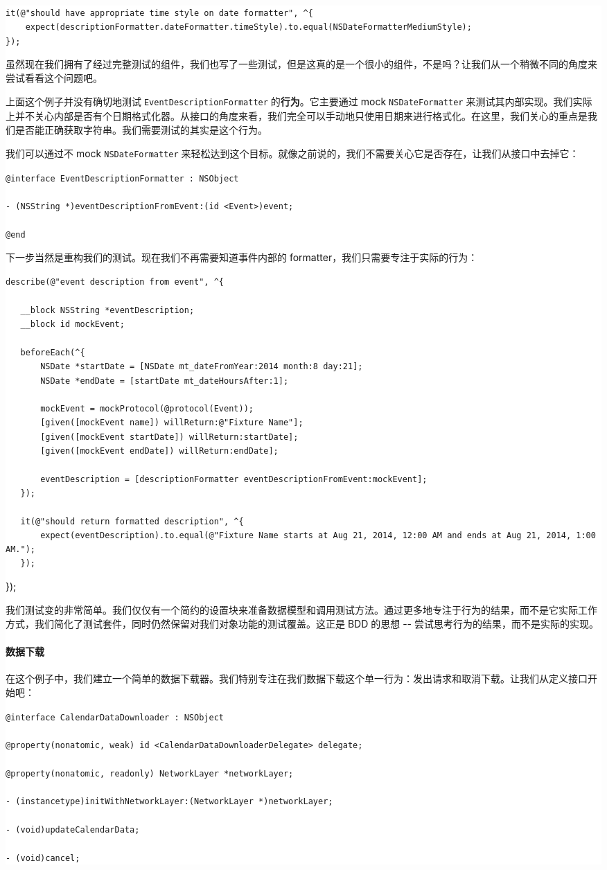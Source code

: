     it(@"should have appropriate time style on date formatter", ^{
        expect(descriptionFormatter.dateFormatter.timeStyle).to.equal(NSDateFormatterMediumStyle);
    });

虽然现在我们拥有了经过完整测试的组件，我们也写了一些测试，但是这真的是一个很小的组件，不是吗？让我们从一个稍微不同的角度来尝试看看这个问题吧。

上面这个例子并没有确切地测试 `EventDescriptionFormatter` 的**行为**。它主要通过 mock `NSDateFormatter` 来测试其内部实现。我们实际上并不关心内部是否有个日期格式化器。从接口的角度来看，我们完全可以手动地只使用日期来进行格式化。在这里，我们关心的重点是我们是否能正确获取字符串。我们需要测试的其实是这个行为。

我们可以通过不 mock `NSDateFormatter` 来轻松达到这个目标。就像之前说的，我们不需要关心它是否存在，让我们从接口中去掉它：

	@interface EventDescriptionFormatter : NSObject
	
	- (NSString *)eventDescriptionFromEvent:(id <Event>)event;
	
	@end

下一步当然是重构我们的测试。现在我们不再需要知道事件内部的 formatter，我们只需要专注于实际的行为：

    describe(@"event description from event", ^{

       __block NSString *eventDescription;
       __block id mockEvent;

       beforeEach(^{
           NSDate *startDate = [NSDate mt_dateFromYear:2014 month:8 day:21];
           NSDate *endDate = [startDate mt_dateHoursAfter:1];

           mockEvent = mockProtocol(@protocol(Event));
           [given([mockEvent name]) willReturn:@"Fixture Name"];
           [given([mockEvent startDate]) willReturn:startDate];
           [given([mockEvent endDate]) willReturn:endDate];

           eventDescription = [descriptionFormatter eventDescriptionFromEvent:mockEvent];
       });

       it(@"should return formatted description", ^{
           expect(eventDescription).to.equal(@"Fixture Name starts at Aug 21, 2014, 12:00 AM and ends at Aug 21, 2014, 1:00 AM.");
       });
   });

我们测试变的非常简单。我们仅仅有一个简约的设置块来准备数据模型和调用测试方法。通过更多地专注于行为的结果，而不是它实际工作方式，我们简化了测试套件，同时仍然保留对我们对象功能的测试覆盖。这正是 BDD 的思想 -- 尝试思考行为的结果，而不是实际的实现。

#### 数据下载

在这个例子中，我们建立一个简单的数据下载器。我们特别专注在我们数据下载这个单一行为：发出请求和取消下载。让我们从定义接口开始吧：

	@interface CalendarDataDownloader : NSObject
	
	@property(nonatomic, weak) id <CalendarDataDownloaderDelegate> delegate;
	
	@property(nonatomic, readonly) NetworkLayer *networkLayer;
	
	- (instancetype)initWithNetworkLayer:(NetworkLayer *)networkLayer;
	
	- (void)updateCalendarData;
	
	- (void)cancel;
	
